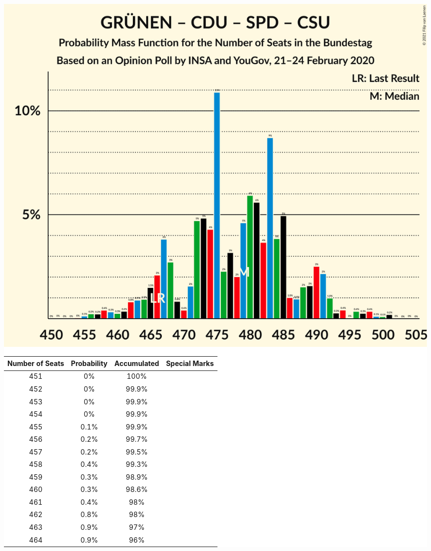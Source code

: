 ![Graph with seats probability mass function not yet produced](2020-02-24-INSAandYouGov-coalitions-seats-pmf-grünen–cdu–spd–csu.png "Seats Probability Mass Function")

| Number of Seats | Probability | Accumulated | Special Marks |
|:---------------:|:-----------:|:-----------:|:-------------:|
| 451 | 0% | 100% |  |
| 452 | 0% | 99.9% |  |
| 453 | 0% | 99.9% |  |
| 454 | 0% | 99.9% |  |
| 455 | 0.1% | 99.9% |  |
| 456 | 0.2% | 99.7% |  |
| 457 | 0.2% | 99.5% |  |
| 458 | 0.4% | 99.3% |  |
| 459 | 0.3% | 98.9% |  |
| 460 | 0.3% | 98.6% |  |
| 461 | 0.4% | 98% |  |
| 462 | 0.8% | 98% |  |
| 463 | 0.9% | 97% |  |
| 464 | 0.9% | 96% |  |